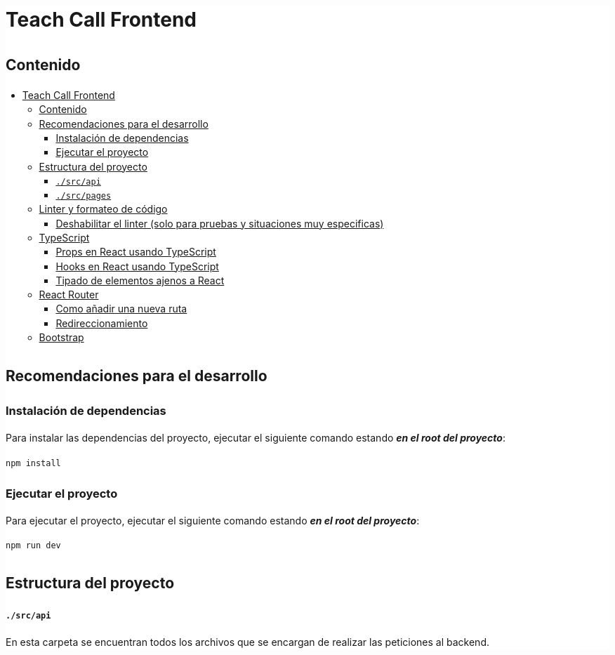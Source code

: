 # Teach Call Frontend

## Contenido
- [Teach Call Frontend](#teach-call-frontend)
  - [Contenido](#contenido)
  - [Recomendaciones para el desarrollo](#recomendaciones-para-el-desarrollo)
    - [Instalación de dependencias](#instalación-de-dependencias)
    - [Ejecutar el proyecto](#ejecutar-el-proyecto)
  - [Estructura del proyecto](#estructura-del-proyecto)
      - [`./src/api`](#srcapi)
      - [`./src/pages`](#srcpages)
  - [Linter y formateo de código](#linter-y-formateo-de-código)
    - [Deshabilitar el linter (solo para pruebas y situaciones muy especificas)](#deshabilitar-el-linter-solo-para-pruebas-y-situaciones-muy-especificas)
  - [TypeScript](#typescript)
    - [Props en React usando TypeScript](#props-en-react-usando-typescript)
    - [Hooks en React usando TypeScript](#hooks-en-react-usando-typescript)
    - [Tipado de elementos ajenos a React](#tipado-de-elementos-ajenos-a-react)
  - [React Router](#react-router)
    - [Como añadir una nueva ruta](#como-añadir-una-nueva-ruta)
    - [Redireccionamiento](#redireccionamiento)
  - [Bootstrap](#bootstrap)

## Recomendaciones para el desarrollo


### Instalación de dependencias

Para instalar las dependencias del proyecto, ejecutar el siguiente comando estando ***en el root del proyecto***:

```bash
npm install
```

### Ejecutar el proyecto

Para ejecutar el proyecto, ejecutar el siguiente comando estando ***en el root del proyecto***:

```bash
npm run dev
```

## Estructura del proyecto


#### `./src/api`

En esta carpeta se encuentran todos los archivos que se encargan de realizar las peticiones al backend.

